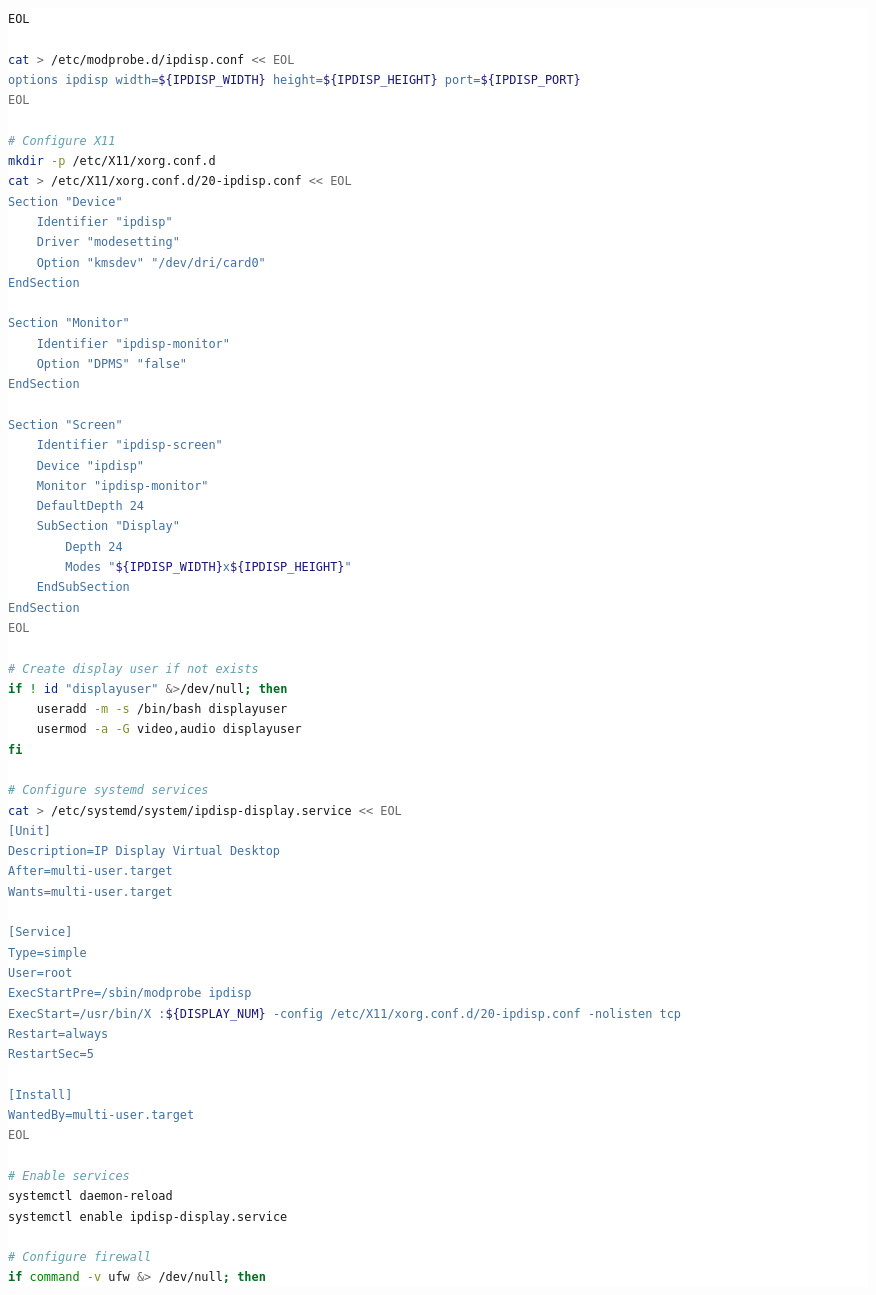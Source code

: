 ```bash
EOL

cat > /etc/modprobe.d/ipdisp.conf << EOL
options ipdisp width=${IPDISP_WIDTH} height=${IPDISP_HEIGHT} port=${IPDISP_PORT}
EOL

# Configure X11
mkdir -p /etc/X11/xorg.conf.d
cat > /etc/X11/xorg.conf.d/20-ipdisp.conf << EOL
Section "Device"
    Identifier "ipdisp"
    Driver "modesetting"
    Option "kmsdev" "/dev/dri/card0"
EndSection

Section "Monitor"
    Identifier "ipdisp-monitor"
    Option "DPMS" "false"
EndSection

Section "Screen"
    Identifier "ipdisp-screen"
    Device "ipdisp"
    Monitor "ipdisp-monitor"
    DefaultDepth 24
    SubSection "Display"
        Depth 24
        Modes "${IPDISP_WIDTH}x${IPDISP_HEIGHT}"
    EndSubSection
EndSection
EOL

# Create display user if not exists
if ! id "displayuser" &>/dev/null; then
    useradd -m -s /bin/bash displayuser
    usermod -a -G video,audio displayuser
fi

# Configure systemd services
cat > /etc/systemd/system/ipdisp-display.service << EOL
[Unit]
Description=IP Display Virtual Desktop
After=multi-user.target
Wants=multi-user.target

[Service]
Type=simple
User=root
ExecStartPre=/sbin/modprobe ipdisp
ExecStart=/usr/bin/X :${DISPLAY_NUM} -config /etc/X11/xorg.conf.d/20-ipdisp.conf -nolisten tcp
Restart=always
RestartSec=5

[Install]
WantedBy=multi-user.target
EOL

# Enable services
systemctl daemon-reload
systemctl enable ipdisp-display.service

# Configure firewall
if command -v ufw &> /dev/null; then
```